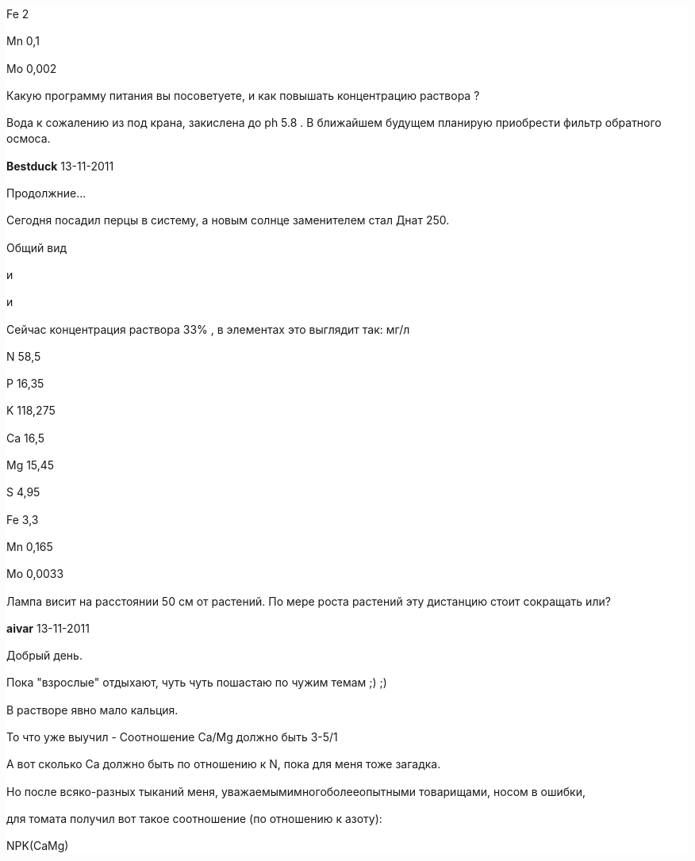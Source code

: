 Fe 2	

Mn 0,1	

Mo 0,002	

Какую программу питания вы посоветуете, и как повышать концентрацию раствора ?

Вода к сожалению из под крана, закислена до ph 5.8 . В ближайшем будущем планирую приобрести фильтр обратного осмоса.


**Bestduck** 13-11-2011

Продолжние...

Сегодня посадил перцы в систему, а новым солнце заменителем стал Днат 250.

Общий вид

и

и

Сейчас концентрация раствора 33% , в элементах это выглядит так: мг/л

N 58,5	

P 16,35	

K 118,275	

Ca 16,5	

Mg 15,45	

S 4,95	

Fe 3,3	

Mn 0,165	

Mo 0,0033	

Лампа висит на расстоянии 50 см от растений. По мере роста растений эту дистанцию стоит сокращать или?


**aivar** 13-11-2011

Добрый день.

Пока "взрослые" отдыхают, чуть чуть пошастаю по чужим темам ;) ;)

В растворе явно мало кальция.

То что уже выучил - Соотношение Ca/Mg должно быть 3-5/1

А вот сколько Ca должно быть по отношению к N, пока для меня тоже загадка.

Но после всяко-разных тыканий меня, уважаемымимногоболееопытными товарищами, носом в ошибки,

для томата получил вот такое соотношение (по отношению к азоту):

NPK(CaMg)
